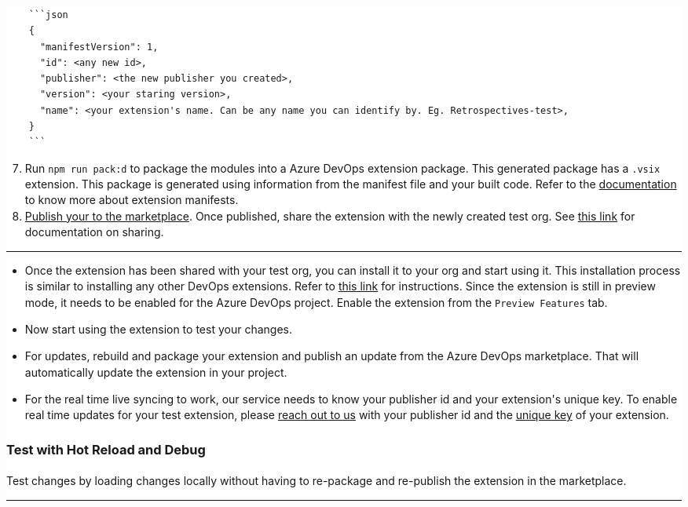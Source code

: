         ```json
        {
          "manifestVersion": 1,
          "id": <any new id>,
          "publisher": <the new publisher you created>,
          "version": <your staring version>,
          "name": <your extension's name. Can be any name you can identify by. Eg. Retrospectives-test>,
        }
        ```

7.  Run `npm run pack:d` to package the modules into a Azure DevOps extension
    package. This generated package has a `.vsix` extension. This package is
    generated using information from the manifest file and your built code. Refer
    to the [documentation](https://docs.microsoft.com/en-us/azure/devops/extend/develop/manifest?view=vsts)
    to know more about extension manifests.
8.  [Publish your to the marketplace](https://docs.microsoft.com/en-us/azure/devops/extend/publish/overview?view=vsts#publish).
    Once published, share the extension with the newly created test org. See
    [this link](https://docs.microsoft.com/en-us/azure/devops/extend/publish/overview?view=vsts#share)
    for documentation on sharing.

---

- Once the extension has been shared with your test org, you can install it to
  your org and start using it. This installation process is similar to installing
  any other DevOps extensions. Refer to
  [this link](https://docs.microsoft.com/en-us/azure/devops/marketplace/install-extension?view=vsts)
  for instructions. Since the extension is still in preview mode, it needs to be
  enabled for the Azure DevOps project. Enable the extension from the
  `Preview Features` tab.

- Now start using the extension to test your changes.

- For updates, rebuild and package your extension and publish an update from
  the Azure DevOps marketplace. That will automatically update the extension in
  your project.

- For the real time live syncing to work, our service needs to know your
  publisher id and your extension's unique key. To enable real time updates for
  your test extension, please
  [reach out to us](https://github.com/microsoft/vsts-extension-retrospectives/issues)
  with your publisher id and the
  [unique key](https://docs.microsoft.com/en-us/azure/devops/extend/develop/auth?view=vsts#get-your-extensions-key)
  of your extension.

### Test with Hot Reload and Debug

Test changes by loading changes locally without having to re-package and
re-publish the extension in the marketplace.

---
